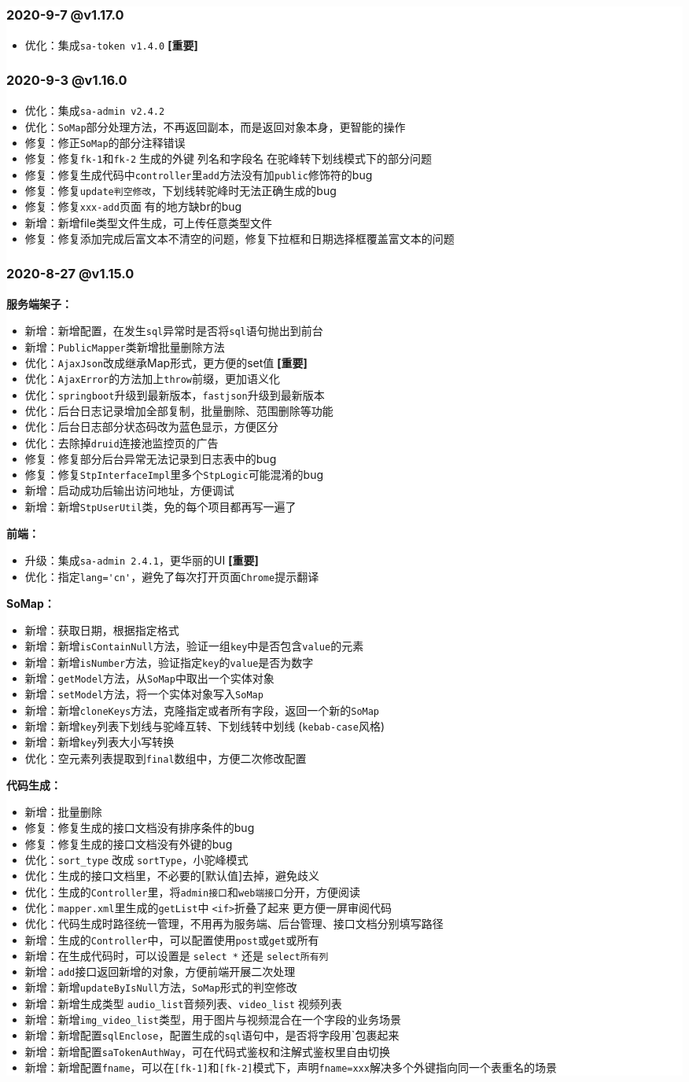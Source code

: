 ### 2020-9-7 @v1.17.0
- 优化：集成`sa-token v1.4.0` **[重要]**


### 2020-9-3 @v1.16.0
- 优化：集成`sa-admin v2.4.2`
- 优化：`SoMap`部分处理方法，不再返回副本，而是返回对象本身，更智能的操作
- 修复：修正`SoMap`的部分注释错误
- 修复：修复`fk-1`和`fk-2` 生成的外键 列名和字段名 在驼峰转下划线模式下的部分问题
- 修复：修复生成代码中`controller`里`add`方法没有加`public`修饰符的bug
- 修复：修复`update判空修改`，下划线转驼峰时无法正确生成的bug
- 修复：修复`xxx-add`页面 有的地方缺br的bug
- 新增：新增file类型文件生成，可上传任意类型文件
- 修复：修复添加完成后富文本不清空的问题，修复下拉框和日期选择框覆盖富文本的问题


### 2020-8-27 @v1.15.0

**服务端架子：**
- 新增：新增配置，在发生`sql`异常时是否将`sql`语句抛出到前台
- 新增：`PublicMapper`类新增批量删除方法 
- 优化：`AjaxJson`改成继承Map形式，更方便的set值 **[重要]**
- 优化：`AjaxError`的方法加上`throw`前缀，更加语义化
- 优化：`springboot`升级到最新版本，`fastjson`升级到最新版本
- 优化：后台日志记录增加全部复制，批量删除、范围删除等功能 
- 优化：后台日志部分状态码改为蓝色显示，方便区分
- 优化：去除掉`druid`连接池监控页的广告
- 修复：修复部分后台异常无法记录到日志表中的bug
- 修复：修复`StpInterfaceImpl`里多个`StpLogic`可能混淆的bug 
- 新增：启动成功后输出访问地址，方便调试
- 新增：新增`StpUserUtil`类，免的每个项目都再写一遍了

**前端：**
- 升级：集成`sa-admin 2.4.1`，更华丽的UI  **[重要]**
- 优化：指定`lang='cn'`，避免了每次打开页面`Chrome`提示翻译

**SoMap：**
- 新增：获取日期，根据指定格式
- 新增：新增`isContainNull`方法，验证一组`key`中是否包含`value`的元素
- 新增：新增`isNumber`方法，验证指定`key`的`value`是否为数字 
- 新增：`getModel`方法，从`SoMap`中取出一个实体对象 
- 新增：`setModel`方法，将一个实体对象写入`SoMap`
- 新增：新增`cloneKeys`方法，克隆指定或者所有字段，返回一个新的`SoMap` 
- 新增：新增`key`列表下划线与驼峰互转、下划线转中划线 (`kebab-case`风格)
- 新增：新增`key`列表大小写转换 
- 优化：空元素列表提取到`final`数组中，方便二次修改配置 

**代码生成：**
- 新增：批量删除
- 修复：修复生成的接口文档没有排序条件的bug 
- 修复：修复生成的接口文档没有外键的bug 
- 优化：`sort_type` 改成 `sortType`，小驼峰模式 
- 优化：生成的接口文档里，不必要的[默认值]去掉，避免歧义 
- 优化：生成的`Controller`里，将`admin接口`和`web端接口`分开，方便阅读 
- 优化：`mapper.xml`里生成的`getList`中 `<if>`折叠了起来 更方便一屏审阅代码 
- 优化：代码生成时路径统一管理，不用再为服务端、后台管理、接口文档分别填写路径 
- 新增：生成的`Controller`中，可以配置使用`post`或`get`或所有
- 新增：在生成代码时，可以设置是 `select *` 还是 `select所有列`
- 新增：`add`接口返回新增的对象，方便前端开展二次处理
- 新增：新增`updateByIsNull`方法，`SoMap`形式的判空修改
- 新增：新增生成类型 `audio_list`音频列表、`video_list` 视频列表 
- 新增：新增`img_video_list`类型，用于图片与视频混合在一个字段的业务场景
- 新增：新增配置`sqlEnclose`，配置生成的`sql`语句中，是否将字段用`包裹起来
- 新增：新增配置`saTokenAuthWay`，可在代码式鉴权和注解式鉴权里自由切换
- 新增：新增配置`fname`，可以在`[fk-1]`和`[fk-2]`模式下，声明`fname=xxx`解决多个外键指向同一个表重名的场景 